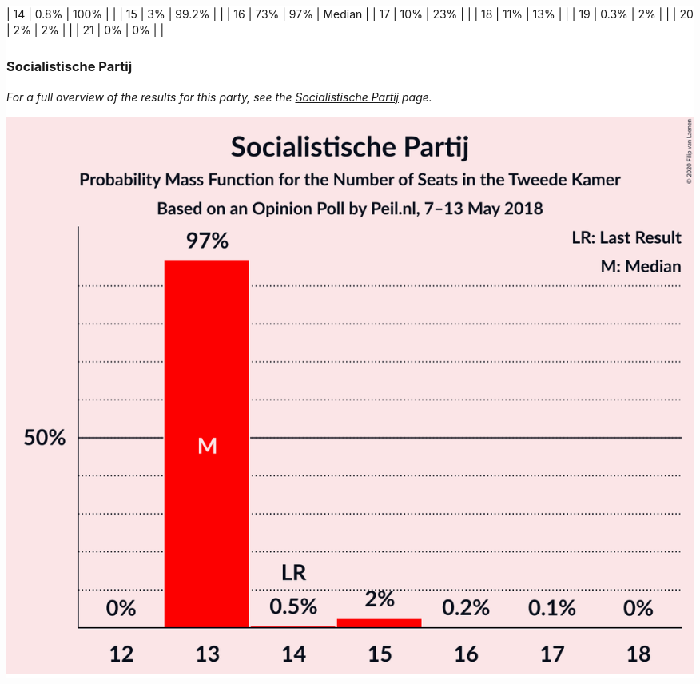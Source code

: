 | 14 | 0.8% | 100% |  |
| 15 | 3% | 99.2% |  |
| 16 | 73% | 97% | Median |
| 17 | 10% | 23% |  |
| 18 | 11% | 13% |  |
| 19 | 0.3% | 2% |  |
| 20 | 2% | 2% |  |
| 21 | 0% | 0% |  |

### Socialistische Partij

*For a full overview of the results for this party, see the [Socialistische Partij](party-socialistischepartij.html) page.*

![Graph with seats probability mass function not yet produced](2018-05-13-Peilnl-seats-pmf-socialistischepartij.png "Seats Probability Mass Function")
